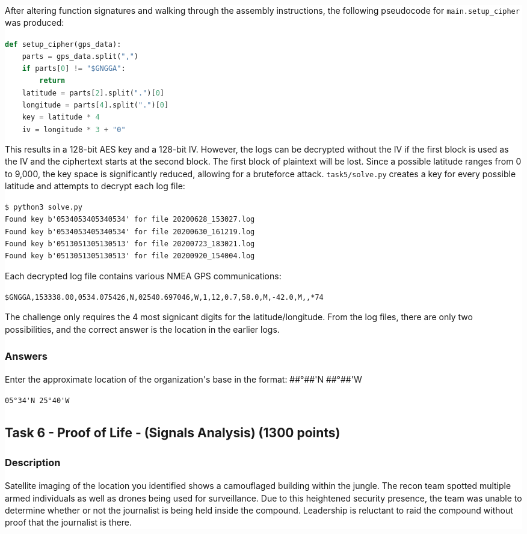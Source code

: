After altering function signatures and walking through the assembly instructions, the following pseudocode for `main.setup_cipher` was produced:

```python
def setup_cipher(gps_data):
    parts = gps_data.split(",")
    if parts[0] != "$GNGGA":
        return
    latitude = parts[2].split(".")[0]
    longitude = parts[4].split(".")[0]
    key = latitude * 4
    iv = longitude * 3 + "0"
```

This results in a 128-bit AES key and a 128-bit IV. However, the logs can be decrypted without the IV if the first block is used as the IV and the ciphertext starts at the second block. The first block of plaintext will be lost. Since a possible latitude ranges from 0 to 9,000, the key space is significantly reduced, allowing for a bruteforce attack. `task5/solve.py` creates a key for every possible latitude and attempts to decrypt each log file:

```
$ python3 solve.py
Found key b'0534053405340534' for file 20200628_153027.log
Found key b'0534053405340534' for file 20200630_161219.log
Found key b'0513051305130513' for file 20200723_183021.log
Found key b'0513051305130513' for file 20200920_154004.log
```

Each decrypted log file contains various NMEA GPS communications:

```
$GNGGA,153338.00,0534.075426,N,02540.697046,W,1,12,0.7,58.0,M,-42.0,M,,*74
```

The challenge only requires the 4 most signicant digits for the latitude/longitude. From the log files, there are only two possibilities, and the correct answer is the location in the earlier logs.

### Answers

Enter the approximate location of the organization's base in the format: ##°##'N ##°##'W

```
05°34'N 25°40'W
```

## Task 6 - Proof of Life - (Signals Analysis) (1300 points)

### Description

Satellite imaging of the location you identified shows a camouflaged building within the jungle. The recon team spotted multiple armed individuals as well as drones being used for surveillance. Due to this heightened security presence, the team was unable to determine whether or not the journalist is being held inside the compound. Leadership is reluctant to raid the compound without proof that the journalist is there.
